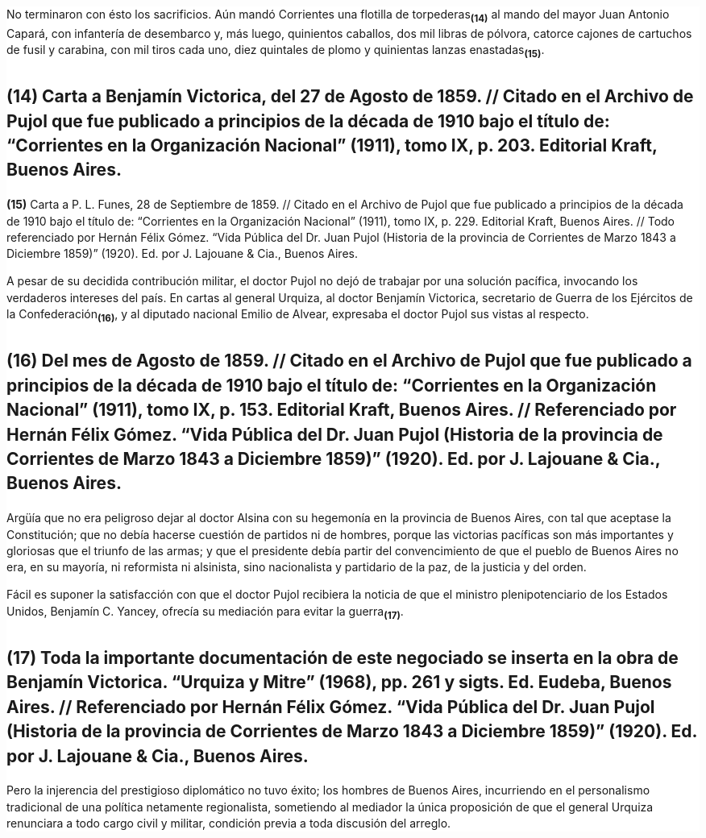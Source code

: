 No terminaron con ésto los sacrificios. Aún mandó Corrientes una flotilla de torpederas<sub><strong>(14)</strong></sub> al mando del mayor Juan Antonio Capará, con infantería de desembarco y, más luego, quinientos caballos, dos mil libras de pólvora, catorce cajones de cartuchos de fusil y carabina, con mil tiros cada uno, diez quintales de plomo y quinientas lanzas enastadas<sub><strong>(15)</strong></sub>.

## **(14)** Carta a Benjamín Victorica, del 27 de Agosto de 1859. // Citado en el Archivo de Pujol que fue publicado a principios de la década de 1910 bajo el título de: “Corrientes en la Organización Nacional” (1911), tomo IX, p. 203. Editorial Kraft, Buenos Aires.  
**(15)** Carta a P. L. Funes, 28 de Septiembre de 1859. // Citado en el Archivo de Pujol que fue publicado a principios de la década de 1910 bajo el título de: “Corrientes en la Organización Nacional” (1911), tomo IX, p. 229. Editorial Kraft, Buenos Aires. // Todo referenciado por Hernán Félix Gómez. “Vida Pública del Dr. Juan Pujol (Historia de la provincia de Corrientes de Marzo 1843 a Diciembre 1859)” (1920). Ed. por J. Lajouane & Cia., Buenos Aires.

A pesar de su decidida contribución militar, el doctor Pujol no dejó de trabajar por una solución pacífica, invocando los verdaderos intereses del país. En cartas al general Urquiza, al doctor Benjamín Victorica, secretario de Guerra de los Ejércitos de la Confederación<sub><strong>(16)</strong></sub>, y al diputado nacional Emilio de Alvear, expresaba el doctor Pujol sus vistas al respecto.

## **(16)** Del mes de Agosto de 1859. // Citado en el Archivo de Pujol que fue publicado a principios de la década de 1910 bajo el título de: “Corrientes en la Organización Nacional” (1911), tomo IX, p. 153. Editorial Kraft, Buenos Aires. // Referenciado por Hernán Félix Gómez. “Vida Pública del Dr. Juan Pujol (Historia de la provincia de Corrientes de Marzo 1843 a Diciembre 1859)” (1920). Ed. por J. Lajouane & Cia., Buenos Aires.

Argüía que no era peligroso dejar al doctor Alsina con su hegemonía en la provincia de Buenos Aires, con tal que aceptase la Constitución; que no debía hacerse cuestión de partidos ni de hombres, porque las victorias pacíficas son más importantes y gloriosas que el triunfo de las armas; y que el presidente debía partir del convencimiento de que el pueblo de Buenos Aires no era, en su mayoría, ni reformista ni alsinista, sino nacionalista y partidario de la paz, de la justicia y del orden.

Fácil es suponer la satisfacción con que el doctor Pujol recibiera la noticia de que el ministro plenipotenciario de los Estados Unidos, Benjamín C. Yancey, ofrecía su mediación para evitar la guerra<sub><strong>(17)</strong></sub>.

## **(17)** Toda la importante documentación de este negociado se inserta en la obra de Benjamín Victorica. “Urquiza y Mitre” (1968), pp. 261 y sigts. Ed. Eudeba, Buenos Aires. // Referenciado por Hernán Félix Gómez. “Vida Pública del Dr. Juan Pujol (Historia de la provincia de Corrientes de Marzo 1843 a Diciembre 1859)” (1920). Ed. por J. Lajouane & Cia., Buenos Aires.

Pero la injerencia del prestigioso diplomático no tuvo éxito; los hombres de Buenos Aires, incurriendo en el personalismo tradicional de una política netamente regionalista, sometiendo al mediador la única proposición de que el general Urquiza renunciara a todo cargo civil y militar, condición previa a toda discusión del arreglo.
